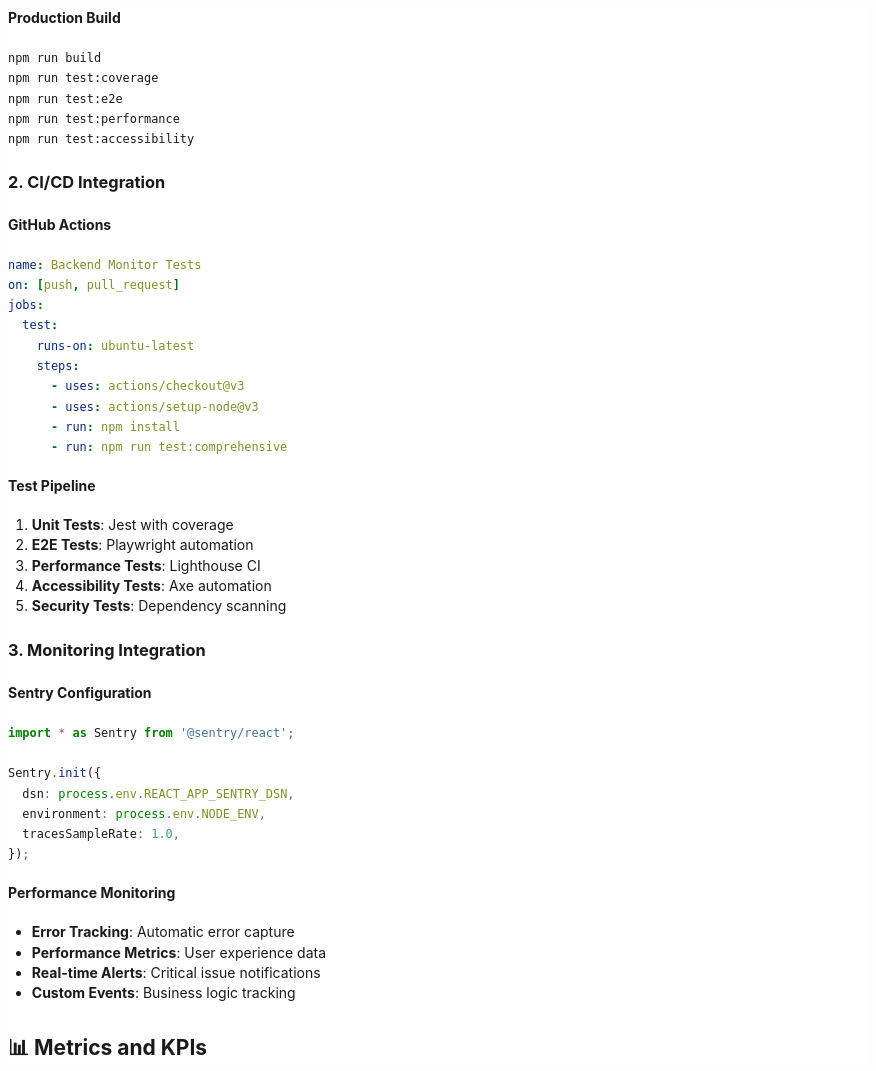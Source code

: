 #### **Production Build**
```bash
npm run build
npm run test:coverage
npm run test:e2e
npm run test:performance
npm run test:accessibility
```

### **2. CI/CD Integration**

#### **GitHub Actions**
```yaml
name: Backend Monitor Tests
on: [push, pull_request]
jobs:
  test:
    runs-on: ubuntu-latest
    steps:
      - uses: actions/checkout@v3
      - uses: actions/setup-node@v3
      - run: npm install
      - run: npm run test:comprehensive
```

#### **Test Pipeline**
1. **Unit Tests**: Jest with coverage
2. **E2E Tests**: Playwright automation
3. **Performance Tests**: Lighthouse CI
4. **Accessibility Tests**: Axe automation
5. **Security Tests**: Dependency scanning

### **3. Monitoring Integration**

#### **Sentry Configuration**
```typescript
import * as Sentry from '@sentry/react';

Sentry.init({
  dsn: process.env.REACT_APP_SENTRY_DSN,
  environment: process.env.NODE_ENV,
  tracesSampleRate: 1.0,
});
```

#### **Performance Monitoring**
- **Error Tracking**: Automatic error capture
- **Performance Metrics**: User experience data
- **Real-time Alerts**: Critical issue notifications
- **Custom Events**: Business logic tracking

## 📊 Metrics and KPIs
